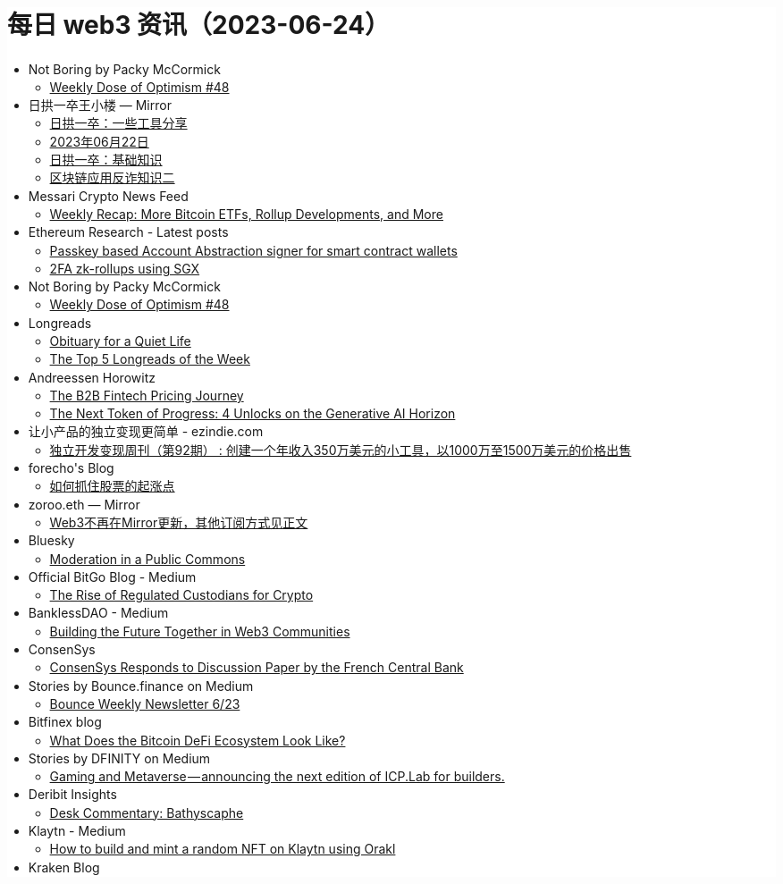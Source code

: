 # 每日 web3 资讯（2023-06-24）

- Not Boring by Packy McCormick
  - [Weekly Dose of Optimism #48](https://www.notboring.co/p/weekly-dose-of-optimism-48)
- 日拱一卒王小楼 — Mirror
  - [日拱一卒：一些工具分享](https://mirror.xyz/maskpad.eth/wvYKnnlhvqyQv7Ke4I9vEZ6LxPBeOOZzK5e4pMeEWxs)
  - [2023年06月22日](https://mirror.xyz/maskpad.eth/WdreyHzphutNtQ2LECKS2BAiWAJFUwLKpiRuT0CAM6I)
  - [日拱一卒：基础知识](https://mirror.xyz/maskpad.eth/jkVZTC9qONc2M1zpDmsRB4Z0TAsO565K4TkEwnKNntc)
  - [区块链应用反诈知识二](https://mirror.xyz/maskpad.eth/5UIohy9yT2KGS162IYLUXmWv5N_kt7Hf2OIRS8IyUDY)
- Messari Crypto News Feed
  - [Weekly Recap: More Bitcoin ETFs, Rollup Developments, and More](https://messari.io/article/weekly-recap-more-bitcoin-etfs-rollup-developments-and-more)
- Ethereum Research - Latest posts
  - [Passkey based Account Abstraction signer for smart contract wallets](https://ethresear.ch/t/passkey-based-account-abstraction-signer-for-smart-contract-wallets/15856/12)
  - [2FA zk-rollups using SGX](https://ethresear.ch/t/2fa-zk-rollups-using-sgx/14462/20)
- Not Boring by Packy McCormick
  - [Weekly Dose of Optimism #48](https://www.notboring.co/p/weekly-dose-of-optimism-48)
- Longreads
  - [Obituary for a Quiet Life](https://longreads.com/2023/06/23/obituary-for-a-quiet-life/)
  - [The Top 5 Longreads of the Week](https://longreads.com/2023/06/23/the-top-5-longreads-of-the-week-471/)
- Andreessen Horowitz
  - [The B2B Fintech Pricing Journey](https://a16z.com/2023/06/23/b2b-fintech-pricing-journey/)
  - [The Next Token of Progress: 4 Unlocks on the Generative AI Horizon](https://a16z.com/2023/06/23/the-next-token-of-progress-4-unlocks-on-the-generative-ai-horizon/)
- 让小产品的独立变现更简单 - ezindie.com
  - [独立开发变现周刊（第92期） : 创建一个年收入350万美元的小工具，以1000万至1500万美元的价格出售](https://www.ezindie.com/weekly/issue-92)
- forecho's Blog
  - [如何抓住股票的起涨点](https://blog.forecho.com/how-to-seize-the-rising-point-of-stocks.html)
- zoroo.eth — Mirror
  - [Web3不再在Mirror更新，其他订阅方式见正文](https://mirror.xyz/zoroo.eth/3CLjBejdXApwm5vh3QgM9Cr5P9zrQBD0CTGq9MGgrSM)
- Bluesky
  - [Moderation in a Public Commons](https://blueskyweb.xyz/blog/6-23-2023-moderation-proposals)
- Official BitGo Blog - Medium
  - [The Rise of Regulated Custodians for Crypto](https://blog.bitgo.com/the-rise-of-regulated-custodians-for-crypto-77fd281047eb?source=rss----9f21e8f3e4cf---4)
- BanklessDAO - Medium
  - [Building the Future Together in Web3 Communities](https://medium.com/bankless-dao/building-the-future-together-in-web3-communities-15c0501c1cf3?source=rss----2e8b6adb479c---4)
- ConsenSys
  - [ConsenSys Responds to Discussion Paper by the French Central Bank](https://consensys.net/blog/news/consensys-responds-to-discussion-paper-by-the-french-central-bank/?utm_source=rss&utm_medium=rss&utm_campaign=consensys-responds-to-discussion-paper-by-the-french-central-bank)
- Stories by Bounce.finance on Medium
  - [Bounce Weekly Newsletter 6/23](https://bouncefinance.medium.com/bounce-weekly-newsletter-6-23-4499d3d3a5c?source=rss-74b4e5aa79f6------2)
- Bitfinex blog
  - [What Does the Bitcoin DeFi Ecosystem Look Like?](https://blog.bitfinex.com/education/what-does-the-bitcoin-defi-ecosystem-look-like/)
- Stories by DFINITY on Medium
  - [Gaming and Metaverse — announcing the next edition of ICP.Lab for builders.](https://medium.com/dfinity/gaming-and-metaverse-announcing-the-next-edition-of-icp-lab-for-builders-8493d182f3d4?source=rss-f46cd59473d8------2)
- Deribit Insights
  - [Desk Commentary: Bathyscaphe](https://insights.deribit.com/industry/desk-commentary-bathyscaphe/)
- Klaytn - Medium
  - [How to build and mint a random NFT on Klaytn using Orakl](https://medium.com/klaytn/how-to-build-and-mint-a-random-nft-on-klaytn-using-orakl-7583f7ab3e94?source=rss----fdd4b65b0d8f---4)
- Kraken Blog